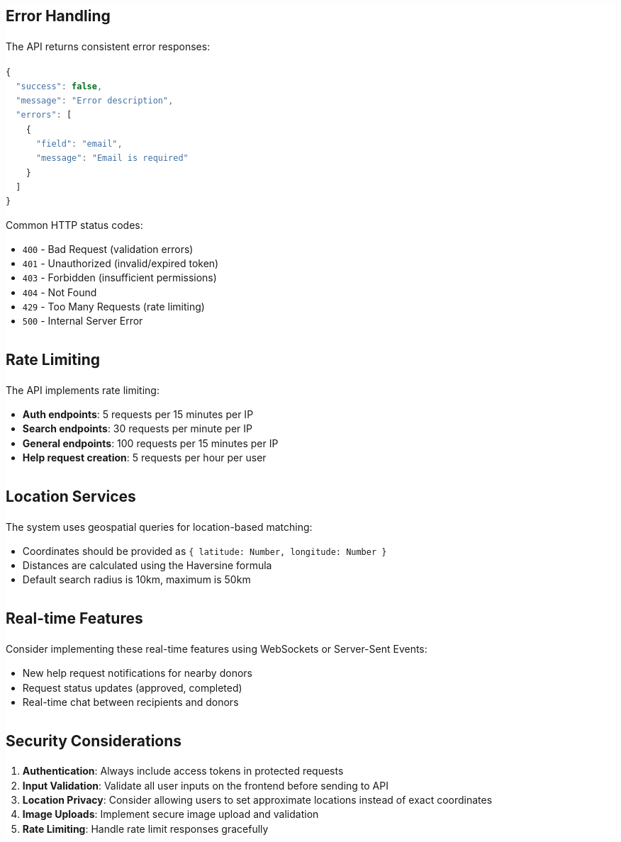 ## Error Handling

The API returns consistent error responses:

```javascript
{
  "success": false,
  "message": "Error description",
  "errors": [
    {
      "field": "email",
      "message": "Email is required"
    }
  ]
}
```

Common HTTP status codes:
- `400` - Bad Request (validation errors)
- `401` - Unauthorized (invalid/expired token)
- `403` - Forbidden (insufficient permissions)
- `404` - Not Found
- `429` - Too Many Requests (rate limiting)
- `500` - Internal Server Error

## Rate Limiting

The API implements rate limiting:
- **Auth endpoints**: 5 requests per 15 minutes per IP
- **Search endpoints**: 30 requests per minute per IP
- **General endpoints**: 100 requests per 15 minutes per IP
- **Help request creation**: 5 requests per hour per user

## Location Services

The system uses geospatial queries for location-based matching:
- Coordinates should be provided as `{ latitude: Number, longitude: Number }`
- Distances are calculated using the Haversine formula
- Default search radius is 10km, maximum is 50km

## Real-time Features

Consider implementing these real-time features using WebSockets or Server-Sent Events:
- New help request notifications for nearby donors
- Request status updates (approved, completed)
- Real-time chat between recipients and donors

## Security Considerations

1. **Authentication**: Always include access tokens in protected requests
2. **Input Validation**: Validate all user inputs on the frontend before sending to API
3. **Location Privacy**: Consider allowing users to set approximate locations instead of exact coordinates
4. **Image Uploads**: Implement secure image upload and validation
5. **Rate Limiting**: Handle rate limit responses gracefully

